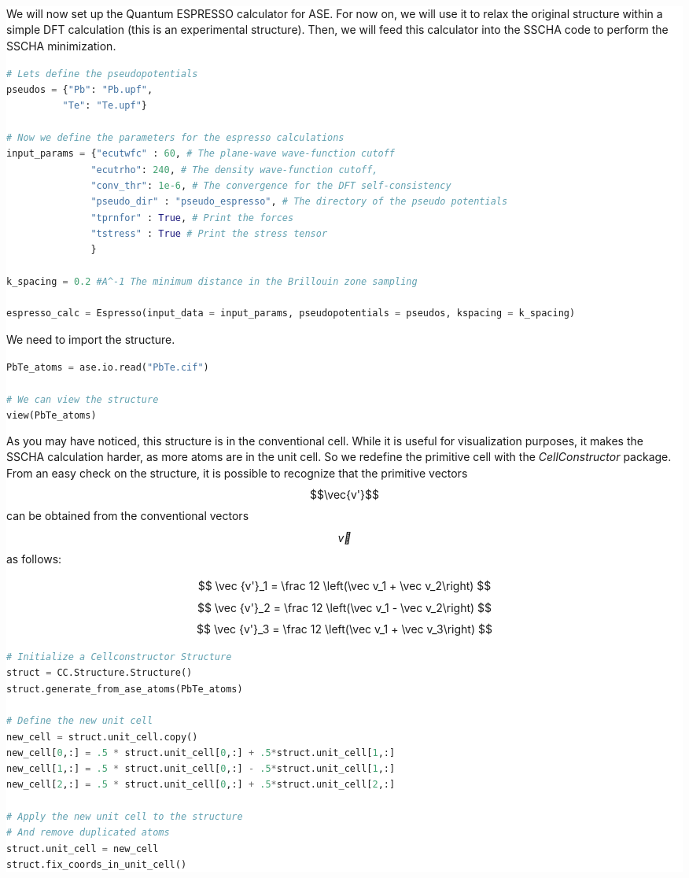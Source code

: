 We will now set up the Quantum ESPRESSO calculator for ASE.  For now on, we will use it to relax the original structure within a simple DFT calculation (this is an experimental structure). Then, we will feed this calculator into the SSCHA code to perform the SSCHA minimization.

```python
# Lets define the pseudopotentials
pseudos = {"Pb": "Pb.upf",
          "Te": "Te.upf"}

# Now we define the parameters for the espresso calculations
input_params = {"ecutwfc" : 60, # The plane-wave wave-function cutoff
               "ecutrho": 240, # The density wave-function cutoff,
               "conv_thr": 1e-6, # The convergence for the DFT self-consistency
               "pseudo_dir" : "pseudo_espresso", # The directory of the pseudo potentials
               "tprnfor" : True, # Print the forces
               "tstress" : True # Print the stress tensor
               }

k_spacing = 0.2 #A^-1 The minimum distance in the Brillouin zone sampling

espresso_calc = Espresso(input_data = input_params, pseudopotentials = pseudos, kspacing = k_spacing)
```

We need to import the structure. 


```python
PbTe_atoms = ase.io.read("PbTe.cif")

# We can view the structure
view(PbTe_atoms)
```

As you may have noticed, this structure is in the conventional cell.
While it is useful for visualization purposes, it makes the SSCHA calculation harder, as more atoms are in the unit cell.
So we redefine the primitive cell with the *CellConstructor* package.
From an easy check on the structure, it is possible to recognize that the primitive vectors $$\vec{v'}$$ 
can be obtained from the conventional vectors $$\vec{v}$$ as follows:

$$
\vec {v'}_1 = \frac 12 \left(\vec v_1 + \vec v_2\right)
$$
$$
\vec {v'}_2 = \frac 12 \left(\vec v_1 - \vec v_2\right)
$$
$$
\vec {v'}_3 = \frac 12 \left(\vec v_1 + \vec v_3\right)
$$


```python
# Initialize a Cellconstructor Structure
struct = CC.Structure.Structure()
struct.generate_from_ase_atoms(PbTe_atoms)

# Define the new unit cell
new_cell = struct.unit_cell.copy()
new_cell[0,:] = .5 * struct.unit_cell[0,:] + .5*struct.unit_cell[1,:]
new_cell[1,:] = .5 * struct.unit_cell[0,:] - .5*struct.unit_cell[1,:]
new_cell[2,:] = .5 * struct.unit_cell[0,:] + .5*struct.unit_cell[2,:]

# Apply the new unit cell to the structure
# And remove duplicated atoms
struct.unit_cell = new_cell
struct.fix_coords_in_unit_cell()
```
